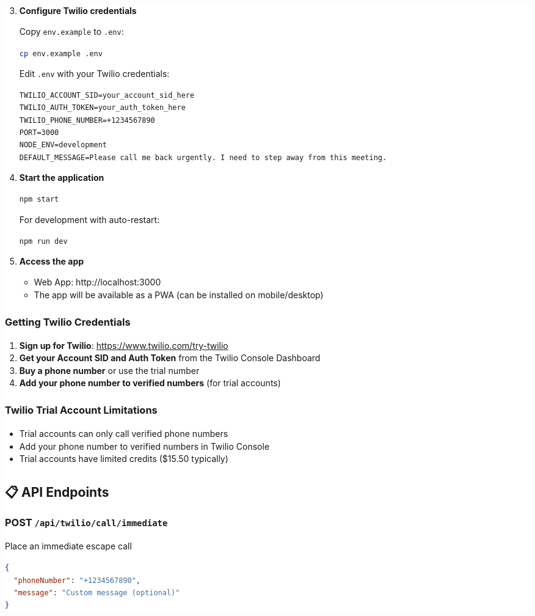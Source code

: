3. **Configure Twilio credentials**
   
   Copy `env.example` to `.env`:
   ```bash
   cp env.example .env
   ```
   
   Edit `.env` with your Twilio credentials:
   ```env
   TWILIO_ACCOUNT_SID=your_account_sid_here
   TWILIO_AUTH_TOKEN=your_auth_token_here
   TWILIO_PHONE_NUMBER=+1234567890
   PORT=3000
   NODE_ENV=development
   DEFAULT_MESSAGE=Please call me back urgently. I need to step away from this meeting.
   ```

4. **Start the application**
   ```bash
   npm start
   ```
   
   For development with auto-restart:
   ```bash
   npm run dev
   ```

5. **Access the app**
   - Web App: http://localhost:3000
   - The app will be available as a PWA (can be installed on mobile/desktop)

### Getting Twilio Credentials

1. **Sign up for Twilio**: https://www.twilio.com/try-twilio
2. **Get your Account SID and Auth Token** from the Twilio Console Dashboard
3. **Buy a phone number** or use the trial number
4. **Add your phone number to verified numbers** (for trial accounts)

### Twilio Trial Account Limitations

- Trial accounts can only call verified phone numbers
- Add your phone number to verified numbers in Twilio Console
- Trial accounts have limited credits ($15.50 typically)

## 📋 API Endpoints

### POST `/api/twilio/call/immediate`
Place an immediate escape call
```json
{
  "phoneNumber": "+1234567890",
  "message": "Custom message (optional)"
}
```
